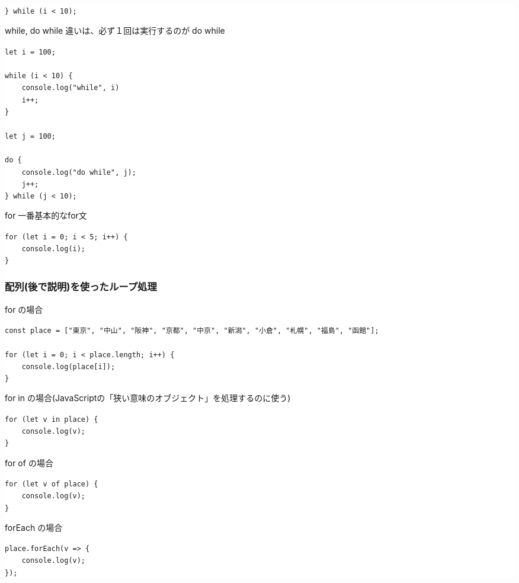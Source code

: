 ```
} while (i < 10);
```
while, do while 違いは、必ず１回は実行するのが do while
```
let i = 100;

while (i < 10) {
    console.log("while", i)
    i++;
}

let j = 100;

do {
    console.log("do while", j);
    j++;
} while (j < 10);
```
for 一番基本的なfor文
```
for (let i = 0; i < 5; i++) {
    console.log(i);
}
```

### 配列(後で説明)を使ったループ処理

for の場合
```
const place = ["東京", "中山", "阪神", "京都", "中京", "新潟", "小倉", "札幌", "福島", "函館"];

for (let i = 0; i < place.length; i++) {
    console.log(place[i]);
}
```
for in の場合(JavaScriptの「狭い意味のオブジェクト」を処理するのに使う)
```
for (let v in place) {
    console.log(v);
}
```
for of の場合
```
for (let v of place) {
    console.log(v);
}
```
forEach の場合
```
place.forEach(v => {
    console.log(v);
});
```
